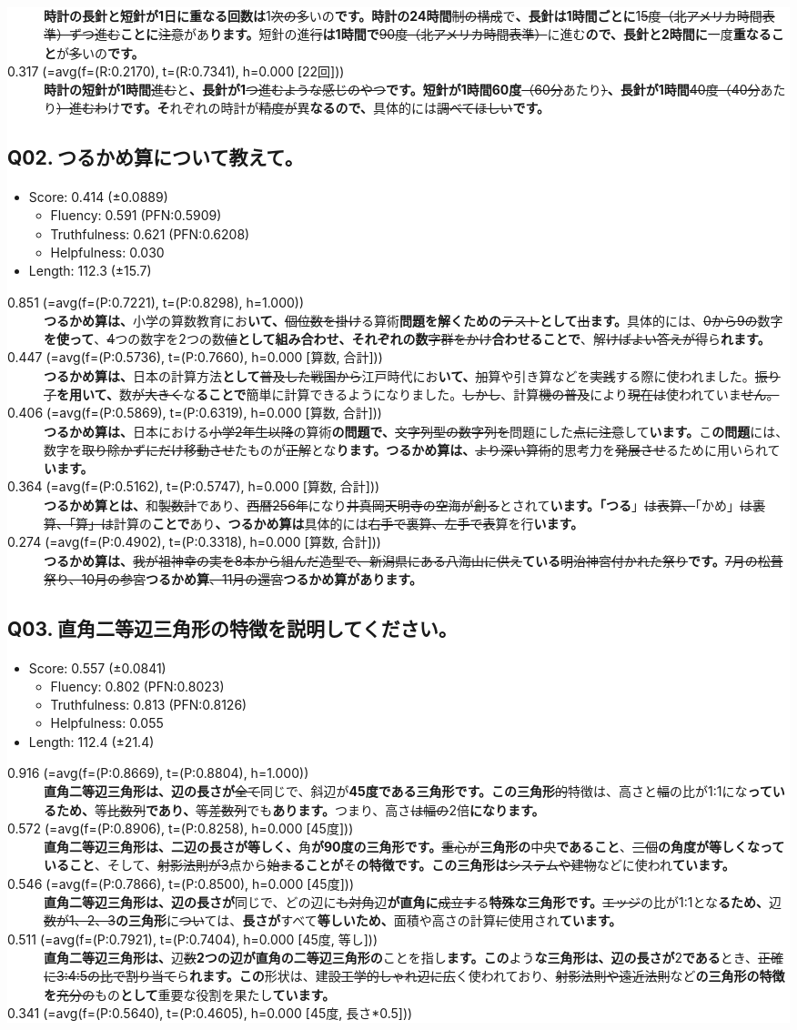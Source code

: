 <dd><b>時計の長針と短針が1日に重なる回数は</b>1<s>次の多</s>いの<b>です。時計の24時間</b><s>制の構成</s>で<b>、長針は1時間ごとに</b>1<s>5度（北アメリカ時間表準）ずつ進む</s><b>ことに</b><s>注意</s>があ<b>ります。</b>短針の進<s>行</s><b>は1時間で</b><s>90度（北アメリカ時間表準）</s>に進む<b>ので、長針と2時間に</b>一度<b>重なること</b>が<s>多</s>いの<b>です。</b></dd>
<dt>0.317 (=avg(f=(R:0.2170), t=(R:0.7341), h=0.000 [22回]))</dt>
<dd><b>時計の短針が1時間</b><s>進む</s>と<b>、長針が1</b><s>つ進むような感じのやつ</s><b>です。短針が1時間60度</b><s>（60分</s>あたり<s>）</s><b>、長針が1時間</b><s>40度（40分</s>あたり<s>）進むわ</s>け<b>です。そ</b>れぞれの時計が<s>精度が</s>異<b>なるので、</b>具体的には<s>調べてほしい</s><b>です。</b></dd>
</dl>

## <a name="Q02"></a>Q02. つるかめ算について教えて。

- Score: 0.414 (±0.0889)
  - Fluency: 0.591 (PFN:0.5909)
  - Truthfulness: 0.621 (PFN:0.6208)
  - Helpfulness: 0.030
- Length: 112.3 (±15.7)

<dl>
<dt>0.851 (=avg(f=(P:0.7221), t=(P:0.8298), h=1.000))</dt>
<dd><b>つるかめ算は、</b>小学の算数教育にお<b>いて、</b><s>個位数を掛け</s>る算術<b>問題を解くための</b><s>テスト</s><b>として</b><s>出</s><b>ます。</b>具体的には、<s>0から9の</s>数字<b>を使って</b>、<s>4</s>つの数字を2つの数<s>値</s><b>として組み合わせ、それぞれの数</b><s>字群をかけ</s><b>合わせることで</b>、解<s>けばよい答えが得</s>ら<b>れます。</b></dd>
<dt>0.447 (=avg(f=(P:0.5736), t=(P:0.7660), h=0.000 [算数, 合計]))</dt>
<dd><b>つるかめ算は、</b>日本の計算方法<b>として</b><s>普及した戦国から</s>江戸時代にお<b>いて、</b><s>加</s>算や引き算などを<s>実践</s>する際に使われました。<s>振り子</s><b>を用いて、</b>数<s>が大きく</s>な<b>ることで</b>簡単に計算できるようになりました。<s>しかし</s>、計算<s>機の普及</s>により<s>現在は</s>使われていま<s>せん。</s></dd>
<dt>0.406 (=avg(f=(P:0.5869), t=(P:0.6319), h=0.000 [算数, 合計]))</dt>
<dd><b>つるかめ算は、</b>日本における<s>小学2年生以降</s>の算術<b>の問題で、</b><s>文字列型の数字列を</s>問題にした<s>点に注意</s>して<b>います。</b>こ<b>の問題</b>には、数字を<s>取り除かずにだけ移動させ</s>たものが<s>正解</s>とな<b>ります。つるかめ算は、</b><s>より深い算術</s>的思考力を<s>発展させ</s>るために用いられて<b>います。</b></dd>
<dt>0.364 (=avg(f=(P:0.5162), t=(P:0.5747), h=0.000 [算数, 合計]))</dt>
<dd><b>つるかめ算とは、</b>和<s>製数計</s>であり、<s>西暦256年</s>になり<s>井真岡天明寺の空海が創る</s>とされて<b>います。「つる</b>」<s>は表算、</s>「かめ」<s>は裏算、「算」は</s>計算の<b>ことで</b>あり<b>、つるかめ算は</b>具体的には<s>右手で裏算、左手で表</s>算を行<b>います。</b></dd>
<dt>0.274 (=avg(f=(P:0.4902), t=(P:0.3318), h=0.000 [算数, 合計]))</dt>
<dd><b>つるかめ算は、</b><s>我が祖神幸の実を8本から組んだ造型で、新潟県にある八海山に供え</s><b>ている</b><s>明治神宮付かれた祭り</s><b>です。</b><s>7月の松葺祭り、10月の参宮</s><b>つるかめ算</b><s>、11月の還宮</s><b>つるかめ算があります。</b></dd>
</dl>

## <a name="Q03"></a>Q03. 直角二等辺三角形の特徴を説明してください。

- Score: 0.557 (±0.0841)
  - Fluency: 0.802 (PFN:0.8023)
  - Truthfulness: 0.813 (PFN:0.8126)
  - Helpfulness: 0.055
- Length: 112.4 (±21.4)

<dl>
<dt>0.916 (=avg(f=(P:0.8669), t=(P:0.8804), h=1.000))</dt>
<dd><b>直角二等辺三角形は、辺の長さが</b><s>全て</s>同じで、斜辺が<b>45度である三角形です。この三角形</b><s>的</s>特徴は、高さと<s>幅</s>の比が1:1にな<b>っているため、</b>等<s>比数列</s><b>であり、</b><s>等差数列</s>でも<b>あります。</b>つまり、高さ<s>は幅の</s>2倍<b>になります。</b></dd>
<dt>0.572 (=avg(f=(P:0.8906), t=(P:0.8258), h=0.000 [45度]))</dt>
<dd><b>直角二等辺三角形は、二辺の長さが等しく、</b>角<b>が90度の三角形です。</b><s>重心が</s><b>三角形の</b>中<s>央</s><b>であること</b>、<s>三個</s><b>の角度が等しくなっていること</b>、そして、<s>射影法則が3</s>点から<s>始ま</s><b>ることが</b>そ<b>の特徴です。この三角形は</b><s>システムや建物</s>などに使われ<b>ています。</b></dd>
<dt>0.546 (=avg(f=(P:0.7866), t=(P:0.8500), h=0.000 [45度]))</dt>
<dd><b>直角二等辺三角形は、辺の長さが</b>同じで、どの辺に<s>も対角</s>辺<b>が直角に</b><s>成立す</s>る<b>特殊な三角形です。</b><s>エッジ</s>の比が1:1とな<b>るため、</b>辺<s>数が1、2、3</s><b>の三角形</b>に<s>つい</s>ては、<b>長さが</b>すべて<b>等しいため、</b>面積や高さの計算<s>に</s>使用され<b>ています。</b></dd>
<dt>0.511 (=avg(f=(P:0.7921), t=(P:0.7404), h=0.000 [45度, 等し]))</dt>
<dd><b>直角二等辺三角形は、</b>辺<s>数</s><b>2つの辺が直角の二等辺三角形の</b>ことを指し<b>ます。この</b>よう<b>な三角形は、辺の長さが</b>2<b>である</b>とき、<s>正確に3:4:5の比で割り当て</s>ら<b>れます。この</b>形状は、建<s>設工学的しゃれ辺に広</s>く使われており、<s>射影法則や遠近法則</s>など<b>の三角形の特徴を</b><s>充分の</s>もの<b>として</b>重要な役割を果たし<b>ています。</b></dd>
<dt>0.341 (=avg(f=(P:0.5640), t=(P:0.4605), h=0.000 [45度, 長さ*0.5]))</dt>